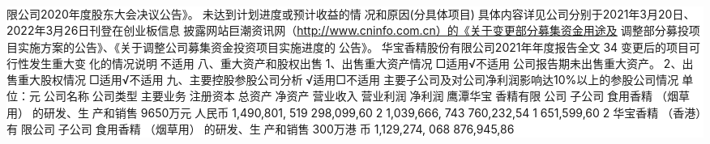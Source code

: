 限公司2020年度股东大会决议公告》。
未达到计划进度或预计收益的情
况和原因(分具体项目)
具体内容详见公司分别于2021年3月20日、2022年3月26日刊登在创业板信息
披露网站巨潮资讯网（http://www.cninfo.com.cn）的《关于变更部分募集资金用途及
调整部分募投项目实施方案的公告》、《关于调整公司募集资金投资项目实施进度的
公告》。
华宝香精股份有限公司2021年年度报告全文
34
变更后的项目可行性发生重大变
化的情况说明
不适用
八、重大资产和股权出售
1、出售重大资产情况
□适用√不适用
公司报告期未出售重大资产。
2、出售重大股权情况
□适用√不适用
九、主要控股参股公司分析
√适用□不适用
主要子公司及对公司净利润影响达10%以上的参股公司情况
单位：元
公司名称
公司类型
主要业务
注册资本
总资产
净资产
营业收入
营业利润
净利润
鹰潭华宝
香精有限
公司
子公司
食用香精
（烟草用）
的研发、生
产和销售
9650万元
人民币
1,490,801,
519
298,099,60
2
1,039,666,
743
760,232,54
1
651,599,60
2
华宝香精
（香港）有
限公司
子公司
食用香精
（烟草用）
的研发、生
产和销售
300万港
币
1,129,274,
068
876,945,86